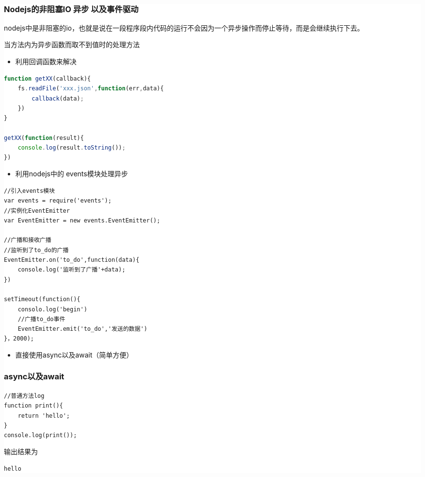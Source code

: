 
### Nodejs的非阻塞IO 异步 以及事件驱动

nodejs中是非阻塞的io，也就是说在一段程序段内代码的运行不会因为一个异步操作而停止等待，而是会继续执行下去。

当方法内为异步函数而取不到值时的处理方法

- 利用回调函数来解决
```javascript
function getXX(callback){
    fs.readFile('xxx.json',function(err,data){
        callback(data);
    })
}

getXX(function(result){
    console.log(result.toString());
})
```

- 利用nodejs中的 events模块处理异步

```javacript
//引入events模块
var events = require('events');
//实例化EventEmitter
var EventEmitter = new events.EventEmitter();

//广播和接收广播
//监听到了to_do的广播
EventEmitter.on('to_do',function(data){
    console.log('监听到了广播'+data);
})

setTimeout(function(){
    consolo.log('begin')
    //广播to_do事件
    EventEmitter.emit('to_do','发送的数据')
}，2000);
```

- 直接使用async以及await（简单方便）

### async以及await
```javacript
//普通方法log
function print(){
    return 'hello';
}
console.log(print());
```
输出结果为
```
hello
```
